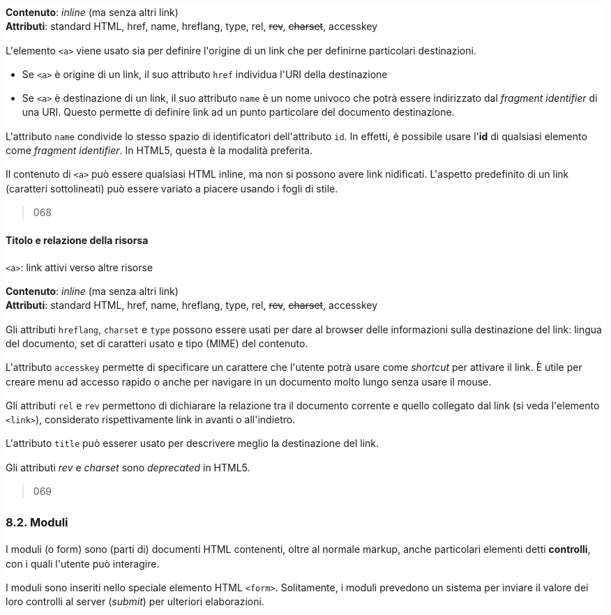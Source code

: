 **Contenuto**:  *inline* (ma senza altri link)   
**Attributi**:  standard HTML, href, name, hreflang, type, rel, ~~rev~~, ~~charset~~, accesskey

L'elemento `<a>` viene usato sia per definire l'origine di un link che per definirne particolari destinazioni.

   - Se `<a>` è origine di un link, il suo attributo `href` individua l'URI della destinazione

   - Se `<a>` è destinazione di un link, il suo attributo `name` è un nome univoco che potrà essere indirizzato dal *fragment identifier*   di una URI. Questo permette di definire link ad un punto particolare del documento destinazione.

L'attributo `name` condivide lo stesso spazio di identificatori dell'attributo `id`. In effetti, è possibile usare l'**id** di qualsiasi elemento come *fragment identifier*. In HTML5, questa è la modalità preferita.         

Il contenuto di `<a>` può essere qualsiasi HTML inline, ma non si possono avere link nidificati. L'aspetto predefinito di un link (caratteri sottolineati) può essere variato a piacere usando i fogli di stile.  




> 068

####  Titolo e relazione della risorsa


`<a>`: link attivi verso altre risorse

**Contenuto**:  *inline* (ma senza altri link)   
**Attributi**:  standard HTML, href, name, hreflang, type, rel, ~~rev~~, ~~charset~~, accesskey 

Gli attributi `hreflang`, `charset` e `type` possono essere usati per dare al browser delle informazioni sulla destinazione del link: lingua del documento, set di caratteri usato e tipo (MIME) del contenuto.

L'attributo `accesskey` permette di specificare un carattere che l'utente potrà usare come *shortcut* per attivare il link. È utile per creare menu ad accesso rapido o anche per navigare in un documento molto lungo senza usare il mouse.    

Gli attributi `rel` e `rev` permettono di dichiarare la relazione tra il documento corrente e quello collegato dal link (si veda l'elemento `<link>`), considerato rispettivamente link in avanti o all'indietro.

L'attributo `title` può esserer usato per descrivere meglio la destinazione del link.  

Gli attributi  *rev* e *charset* sono   *deprecated* in HTML5.




> 069

### 8.2. Moduli


I moduli (o form) sono (parti di) documenti HTML contenenti, oltre al normale markup, anche particolari elementi detti   **controlli**, con i quali l'utente può interagire.

I moduli sono inseriti nello speciale elemento HTML `<form>`. Solitamente, i moduli prevedono un sistema per inviare il valore dei loro controlli al server (*submit*) per ulteriori elaborazioni.
